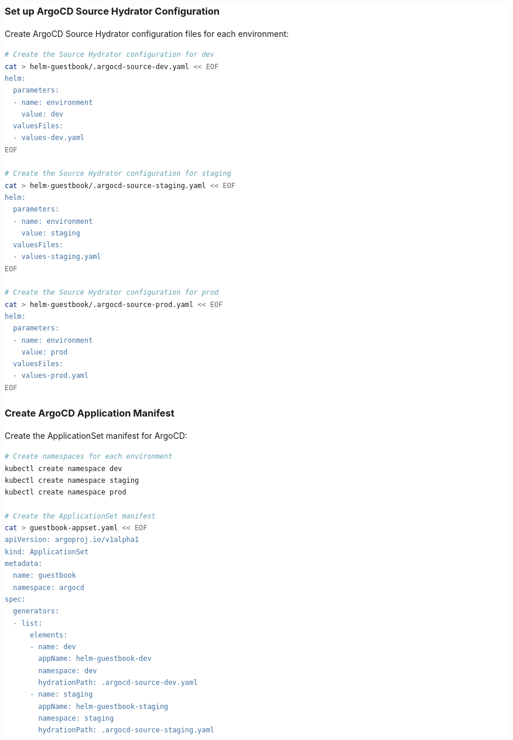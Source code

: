 ### Set up ArgoCD Source Hydrator Configuration

Create ArgoCD Source Hydrator configuration files for each environment:

```bash
# Create the Source Hydrator configuration for dev
cat > helm-guestbook/.argocd-source-dev.yaml << EOF
helm:
  parameters:
  - name: environment
    value: dev
  valuesFiles:
  - values-dev.yaml
EOF

# Create the Source Hydrator configuration for staging
cat > helm-guestbook/.argocd-source-staging.yaml << EOF
helm:
  parameters:
  - name: environment
    value: staging
  valuesFiles:
  - values-staging.yaml
EOF

# Create the Source Hydrator configuration for prod
cat > helm-guestbook/.argocd-source-prod.yaml << EOF
helm:
  parameters:
  - name: environment
    value: prod
  valuesFiles:
  - values-prod.yaml
EOF
```

### Create ArgoCD Application Manifest

Create the ApplicationSet manifest for ArgoCD:

```bash
# Create namespaces for each environment
kubectl create namespace dev
kubectl create namespace staging
kubectl create namespace prod

# Create the ApplicationSet manifest
cat > guestbook-appset.yaml << EOF
apiVersion: argoproj.io/v1alpha1
kind: ApplicationSet
metadata:
  name: guestbook
  namespace: argocd
spec:
  generators:
  - list:
      elements:
      - name: dev
        appName: helm-guestbook-dev
        namespace: dev
        hydrationPath: .argocd-source-dev.yaml
      - name: staging
        appName: helm-guestbook-staging
        namespace: staging
        hydrationPath: .argocd-source-staging.yaml
```